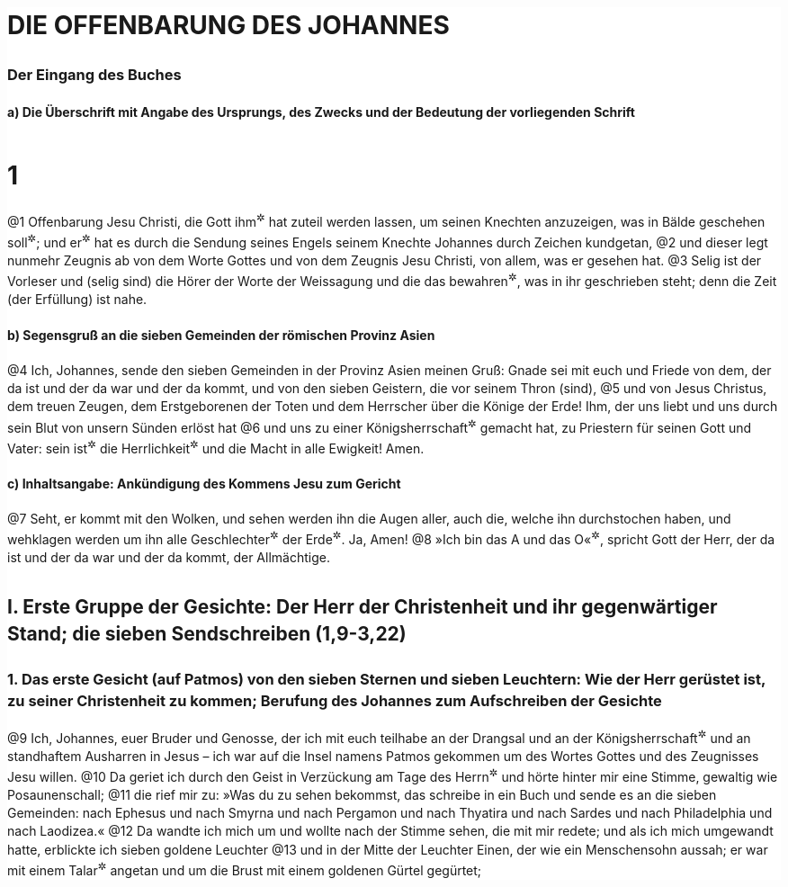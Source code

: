 # DIE OFFENBARUNG DES JOHANNES

### Der Eingang des Buches

#### a) Die Überschrift mit Angabe des Ursprungs, des Zwecks und der Bedeutung der vorliegenden Schrift

# 1
@1 Offenbarung Jesu Christi, die Gott ihm<sup title="d.h. Jesus Christus">&#x2732;</sup> hat zuteil werden lassen, um seinen Knechten anzuzeigen, was in Bälde geschehen soll<sup title="oder: muß">&#x2732;</sup>; und er<sup title="d.h. Jesus">&#x2732;</sup> hat es durch die Sendung seines Engels seinem Knechte Johannes durch Zeichen kundgetan,
@2 und dieser legt nunmehr Zeugnis ab von dem Worte Gottes und von dem Zeugnis Jesu Christi, von allem, was er gesehen hat.
@3 Selig ist der Vorleser und (selig sind) die Hörer der Worte der Weissagung und die das bewahren<sup title="oder: festhalten">&#x2732;</sup>, was in ihr geschrieben steht; denn die Zeit (der Erfüllung) ist nahe.

#### b) Segensgruß an die sieben Gemeinden der römischen Provinz Asien

@4 Ich, Johannes, sende den sieben Gemeinden in der Provinz Asien meinen Gruß: Gnade sei mit euch und Friede von dem, der da ist und der da war und der da kommt, und von den sieben Geistern, die vor seinem Thron (sind),
@5 und von Jesus Christus, dem treuen Zeugen, dem Erstgeborenen der Toten und dem Herrscher über die Könige der Erde! Ihm, der uns liebt und uns durch sein Blut von unsern Sünden erlöst hat
@6 und uns zu einer Königsherrschaft<sup title="oder: einem Königtum">&#x2732;</sup> gemacht hat, zu Priestern für seinen Gott und Vater: sein ist<sup title="oder: ihm gebührt">&#x2732;</sup> die Herrlichkeit<sup title="oder: Ehre">&#x2732;</sup> und die Macht in alle Ewigkeit! Amen.

#### c) Inhaltsangabe: Ankündigung des Kommens Jesu zum Gericht

@7 Seht, er kommt mit den Wolken, und sehen werden ihn die Augen aller, auch die, welche ihn durchstochen haben, und wehklagen werden um ihn alle Geschlechter<sup title="oder: Stämme">&#x2732;</sup> der Erde<sup title="vgl. Sach 12,10-14">&#x2732;</sup>. Ja, Amen!
@8 »Ich bin das A und das O«<sup title="21,6">&#x2732;</sup>, spricht Gott der Herr, der da ist und der da war und der da kommt, der Allmächtige.

## I. Erste Gruppe der Gesichte: Der Herr der Christenheit und ihr gegenwärtiger Stand; die sieben Sendschreiben (1,9-3,22)

### 1. Das erste Gesicht (auf Patmos) von den sieben Sternen und sieben Leuchtern: Wie der Herr gerüstet ist, zu seiner Christenheit zu kommen; Berufung des Johannes zum Aufschreiben der Gesichte

@9 Ich, Johannes, euer Bruder und Genosse, der ich mit euch teilhabe an der Drangsal und an der Königsherrschaft<sup title="= dem Gottesreich">&#x2732;</sup> und an standhaftem Ausharren in Jesus – ich war auf die Insel namens Patmos gekommen um des Wortes Gottes und des Zeugnisses Jesu willen.
@10 Da geriet ich durch den Geist in Verzückung am Tage des Herrn<sup title="d.h. am Sonntag">&#x2732;</sup> und hörte hinter mir eine Stimme, gewaltig wie Posaunenschall;
@11 die rief mir zu: »Was du zu sehen bekommst, das schreibe in ein Buch und sende es an die sieben Gemeinden: nach Ephesus und nach Smyrna und nach Pergamon und nach Thyatira und nach Sardes und nach Philadelphia und nach Laodizea.«
@12 Da wandte ich mich um und wollte nach der Stimme sehen, die mit mir redete; und als ich mich umgewandt hatte, erblickte ich sieben goldene Leuchter
@13 und in der Mitte der Leuchter Einen, der wie ein Menschensohn aussah; er war mit einem Talar<sup title="d.h. bis zu den Füßen reichenden Gewand">&#x2732;</sup> angetan und um die Brust mit einem goldenen Gürtel gegürtet;